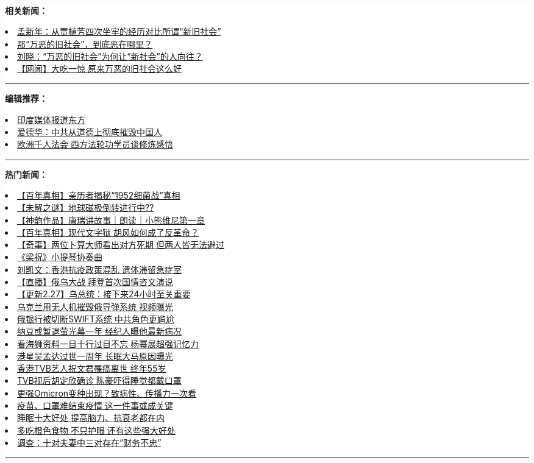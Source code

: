 <strong>相关新闻：</strong>
<li><a href="https://github.com/hxcaik307/djy/blob/master/gb/8/1/18/n1981955.md#1">孟新年：从贾植芳四次坐牢的经历对比所谓“新旧社会”</a></li>
<li><a href="https://github.com/hxcaik307/djy/blob/master/gb/9/6/1/n2543623.md#1">那“万恶的旧社会”，到底恶在哪里？</a></li>
<li><a href="https://github.com/hxcaik307/djy/blob/master/gb/11/5/31/n3272421.md#1">刘晓：“万恶的旧社会”为何让“新社会”的人向往？</a></li>
<li><a href="https://github.com/hxcaik307/djy/blob/master/gb/11/6/10/n3281978.md#1">【网闻】大吃一惊   原来万恶的旧社会这么好</a></li>
<hr>


<strong>编辑推荐：</strong>
<li><a href="https://github.com/upjkzu3674/djy/blob/master/gb/18/10/27/n10812623.md?dfh#1" target="_blank">印度媒体报道东方</a></li><li><a href="https://github.com/tsiac2612/djy/blob/master/gb/17/12/26/n9993508.md#1" target="_blank">爱德华：中共从道德上彻底摧毁中国人</a></li><li><a href="https://github.com/tsiac2612/djy/blob/master/gb/19/9/5/n11501516.md#1" target="_blank">欧洲千人法会 西方法轮功学员谈修炼感悟</a></li>
<hr>

<strong>热门新闻：</strong>
<li><a href="https://github.com/hxcaik307/djy/blob/master/gb/22/2/14/n13576716.md#1">【百年真相】亲历者揭秘“1952细菌战”真相</a></li>
<li><a href="https://github.com/hxcaik307/djy/blob/master/gb/22/2/25/n13605590.md#1">【未解之谜】地球磁极倒转进行中??</a></li>
<li><a href="https://github.com/hxcaik307/djy/blob/master/gb/22/2/28/n13610168.md#1">【神韵作品】唐瑞讲故事｜朗读｜小熊维尼第一章</a></li>
<li><a href="https://github.com/hxcaik307/djy/blob/master/gb/22/2/22/n13597113.md#1">【百年真相】现代文字狱 胡风如何成了反革命？</a></li>
<li><a href="https://github.com/hxcaik307/djy/blob/master/gb/22/2/17/n13582752.md#1">【奇事】两位卜算大师看出对方死期 但两人皆无法避过</a></li>
<li><a href="https://github.com/hxcaik307/djy/blob/master/gb/22/3/1/n13614863.md#1">《梁祝》小提琴协奏曲</a></li>
<li><a href="https://github.com/hxcaik307/djy/blob/master/gb/22/3/2/n13615078.md#1">刘凯文：香港抗疫政策混乱 遗体滞留急症室</a></li>
<li><a href="https://github.com/hxcaik307/djy/blob/master/gb/22/3/1/n13614595.md#1">【直播】俄乌大战 拜登首次国情咨文演说</a></li>
<li><a href="https://github.com/hxcaik307/djy/blob/master/gb/22/2/26/n13607661.md#1">【更新2.27】乌总统：接下来24小时至关重要</a></li>
<li><a href="https://github.com/hxcaik307/djy/blob/master/gb/22/2/28/n13610320.md#1">乌克兰用无人机摧毁俄导弹系统 视频曝光</a></li>
<li><a href="https://github.com/hxcaik307/djy/blob/master/gb/22/2/27/n13609576.md#1">俄银行被切断SWIFT系统 中共角色更尴尬</a></li>
<li><a href="https://github.com/hxcaik307/djy/blob/master/gb/22/2/27/n13609572.md#1">纳豆或暂退萤光幕一年 经纪人曝他最新病况</a></li>
<li><a href="https://github.com/hxcaik307/djy/blob/master/gb/22/2/27/n13609465.md#1">看海狮资料一目十行过目不忘 杨幂展超强记忆力</a></li>
<li><a href="https://github.com/hxcaik307/djy/blob/master/gb/22/2/28/n13612216.md#1">港星吴孟达过世一周年 长眠大马原因曝光</a></li>
<li><a href="https://github.com/hxcaik307/djy/blob/master/gb/22/3/1/n13614510.md#1">香港TVB艺人祝文君罹癌离世 终年55岁</a></li>
<li><a href="https://github.com/hxcaik307/djy/blob/master/gb/22/2/28/n13612151.md#1">TVB视后胡定欣确诊 陈豪吓得睡觉都戴口罩</a></li>
<li><a href="https://github.com/hxcaik307/djy/blob/master/gb/22/2/28/n13612112.md#1">更强Omicron变种出现？致病性、传播力一次看</a></li>
<li><a href="https://github.com/hxcaik307/djy/blob/master/gb/22/2/23/n13599631.md#1">疫苗、口罩难结束疫情 这一件事或成关键</a></li>
<li><a href="https://github.com/hxcaik307/djy/blob/master/gb/22/2/26/n13607140.md#1">睡眠十大好处 提高脑力、抗衰老都在内</a></li>
<li><a href="https://github.com/hxcaik307/djy/blob/master/gb/22/2/27/n13608014.md#1">多吃橙色食物 不只护眼 还有这些强大好处</a></li>
<li><a href="https://github.com/hxcaik307/djy/blob/master/gb/22/2/27/n13607888.md#1">调查：十对夫妻中三对存在“财务不忠”</a></li>
<hr>
